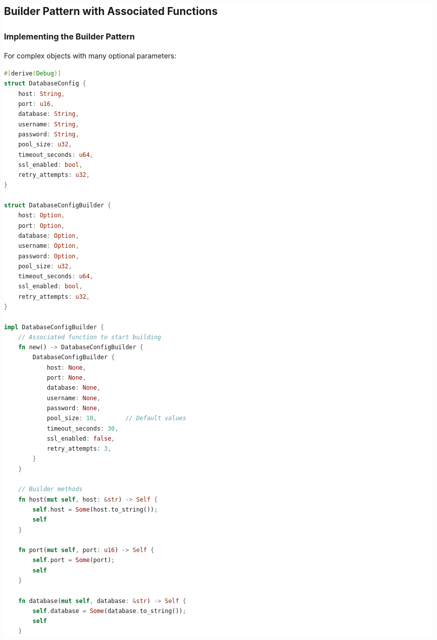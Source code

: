 
## Builder Pattern with Associated Functions

### Implementing the Builder Pattern

For complex objects with many optional parameters:

```rust
#[derive(Debug)]
struct DatabaseConfig {
    host: String,
    port: u16,
    database: String,
    username: String,
    password: String,
    pool_size: u32,
    timeout_seconds: u64,
    ssl_enabled: bool,
    retry_attempts: u32,
}

struct DatabaseConfigBuilder {
    host: Option,
    port: Option,
    database: Option,
    username: Option,
    password: Option,
    pool_size: u32,
    timeout_seconds: u64,
    ssl_enabled: bool,
    retry_attempts: u32,
}

impl DatabaseConfigBuilder {
    // Associated function to start building
    fn new() -> DatabaseConfigBuilder {
        DatabaseConfigBuilder {
            host: None,
            port: None,
            database: None,
            username: None,
            password: None,
            pool_size: 10,        // Default values
            timeout_seconds: 30,
            ssl_enabled: false,
            retry_attempts: 3,
        }
    }

    // Builder methods
    fn host(mut self, host: &str) -> Self {
        self.host = Some(host.to_string());
        self
    }

    fn port(mut self, port: u16) -> Self {
        self.port = Some(port);
        self
    }

    fn database(mut self, database: &str) -> Self {
        self.database = Some(database.to_string());
        self
    }
```